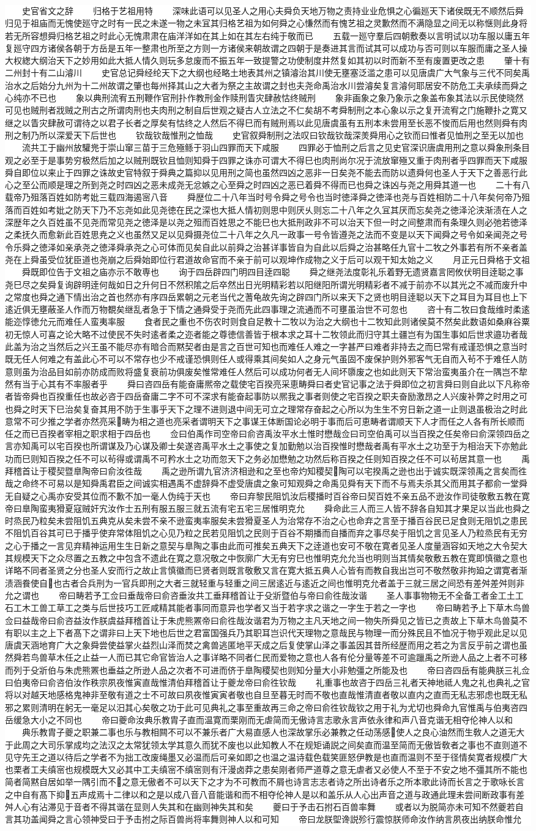 　　史官省文之辞
　　归格于艺祖用特
　　深味此语可以见圣人之用心夫舜负天地万物之责持业业危惧之心徧廵天下诸侯既无不顺然后舜归见于祖庙而无愧使廵守之时有一民之未遂一物之未冝其归格艺祖为如何舜之心慊然而有愧艺祖之灵歉然而不满隐显之间无以称惬则此身将若无所容想舜归格艺祖之时此心无愧肃肃在庙洋洋如在其上如在其左右纯于敬而已
　　五载一廵守羣后四朝敷奏以言明试以功车服以庸五年复廵守四方诸侯各朝于方岳是五年一整肃也所至之方则一方诸侯来朝故谓之四朝于是奏进其言而试其可以成功与否可则以车服而庸之圣人操大权緫大纲治天下之妙用如此大抵人情久则玩多怠废而不振五年一致提警之功使制度井然复如其初以时而新不至有废置更改之患
　　肇十有二州封十有二山濬川
　　史官总记舜经纶天下之大纲也经略土地表其州之镇濬治其川使无壅塞泛滥之患可以见唐虞广大气象与三代不同矣禹治水之后始分九州为十二州故谓之肇也每州择其山之大者为祭之主故谓之封也夫尧命禹治水川尝濬矣复言濬何耶居安不防危工夫承续而舜之心纯亦不已也
　　象以典刑流宥五刑鞭作官刑扑作教刑金作赎刑眚灾肆赦怙终贼刑
　　象非画象之象乃象示之象盖布象其法以示民使晓然可见也贼刑者戕贼之刑古之所谓肉刑也夫肉刑之制自后世观之疑古人立法之不仁矣胡不考舜制刑之本心象以示之复开流宥之门施鞭扑之寛又继之以眚灾肆赦可谓待之以君子长者之厚矣有怙终之人然后不得巳而有贼刑焉以此见唐虞虽有五刑本未尝用至长恶不悛而后用也然则舜有肉刑之制乃所以深爱天下后世也
　　钦哉钦哉惟刑之恤哉
　　史官叙舜制刑之法叹曰钦哉钦哉深羙舜用心之钦而曰惟者见恤刑之至无以加也
　　流共工于幽州放驩兠于崇山窜三苗于三危殛鲧于羽山四罪而天下咸服
　　四罪必于恤刑之后言之见史官深识唐虞用刑之意以舜象刑条目观之必至于是事势穷极然后加之以贼刑既钦且恤则知舜于四罪之诛亦可谓大不得巳也肉刑尚尔况于流放窜殛又重于肉刑者乎四罪而天下咸服舜自即位以来止于四罪之诛故史官特叙于舜典之篇抑以见用刑之简也虽然四凶之恶非一日矣尧不能去而防以遗舜何也圣人于天下之善恶行此心之至公而顺是理之所到尧之时四凶之恶未成尧无忿嫉之心至舜之时四凶之恶已着舜不得而已也舜之诛凶与尧之用舜其道一也
　　二十有八载帝乃殂落百姓如防考妣三载四海遏宻八音
　　舜歴位二十八年当时号令舜之号令也当时徳泽舜之徳泽也尧与百姓相防二十八年矣何帝乃殂落而百姓如考妣之防天下乃不忘尧如此见尧徳在民之深也大抵人情初则思中则厌乆则忘二十八年之久冝其厌而忘矣尧之徳泽沦浃渐渍在人之深歴年之久百姓虽不见尧而常见尧之徳泽是以尧之殂而百姓思之不能巳也大抵刑政非不可以治天下但一时之间整肃而有条理久则必弛若徳泽之柔抚久而愈新此百姓思尭之义也虽然又足以见舜摄尧位二十八年之久凡一政事一号令皆遵尧之法而不变是以天下闻舜之号令如亲闻尧之号令乐舜之徳泽如亲承尧之徳泽舜承尧之心可体而见矣自此以前舜之治甚详事皆自为自此以后舜之治甚略任九官十二牧之外事若有所不亲者盖尧在上舜虽受位犹臣道也尧崩之后舜始即位行君道故命官而不亲于前可以观坤作成物之义于后可以观干知太始之义
　　月正元日舜格于文祖
　　舜既即位告于文祖之庙亦示不敢専也
　　询于四岳辟四门明四目逹四聪
　　舜之继尧法度彰礼乐着野无遗贤嘉言罔攸伏明目逹聪之事尧巳尽之矣舜复询辟明逹何哉如日之升何日不然积隂之后卒然出日光明精彩若以阳继阳所谓光明精彩者不减于前亦不以其光之不减而废升中之常度也舜之通下情出治之首也然亦有序四岳累朝之元老当代之蓍龟故先询之辟四门所以来天下之贤也明目逹聪以天下之耳目为耳目也上下逺近俱无壅蔽圣人作而万物覩矣继乱者急于下情之通舜受于尧而先此四事理之流通而不可壅虽治世不可忽也
　　咨十有二牧曰食哉维时柔逺能迩惇徳允元而难任人蛮夷率服
　　食者民之重也不伤农时则食自足教十二牧以为治之大纲也十二牧知此则诸侯莫不然矣此数语如桑麻谷粟初无惊人可喜之论大略不过使民不失时逺者柔之迩者能之尊徳信善皆于根本求之耳十二牧领此而归守其土疆岂有为国生事如后世求邉功者哉此盖为治之当然后之兴王虽不能尽亦有暗合而黙契者由是言之百世可知也而难任人难之一字甚严曰难者非持去之而巳常有戒谨恐惧之意当时既无任人何难之有盖此心不可以不常存也少不戒谨恐惧则任人或得乘其间矣如人之身元气虽固不废保护则外邪客气无自而入茍不于难任人防意则虽为治品目如前亦防成而败将盛复衰前功俱废矣惟常难任人然后可以成功何者无人间坏隳废之也如此则天下常治蛮夷虽介在一隅岂不犂然有当于心其有不率服者乎
　　舜曰咨四岳有能奋庸熈帝之载使宅百揆亮采恵畴舜曰者史官记事之法于舜即位之初言舜曰则自此以下凡称帝者皆帝舜也百揆重任也故必咨于四岳奋庸二字不可不深求有能奋起事防以熈我之事者则使之宅百揆之职夫奋励激昂之人兴废补弊之时用之可也舜之时天下巳治矣复奋其用不防于生事乎天下之理不进则退中间无可立之理常存奋起之心所以为生生不穷日新之道一止则退虽极治之时此意常不可少推之学者亦然亮采畴为相之道也亮采者谓明天下之事谋王体断国论必明于事而后可恵畴者谓顺天下人才而任之人各有所长顺而任之而已百揆者宰相之职求相于四岳也
　　佥曰伯禹作司空帝曰俞咨禹汝平水土惟时懋哉佥曰司空伯禹可以当百揆之任矣帝曰俞深领四岳之言亦知禹可以宅百揆也所谓谋及乃心谋及卿士矣遂咨禹平水土之事使之复加勤勉以治百揆惟时懋哉者禹有平水土之功至于为相治天下亦勉此功而巳则知百揆之任不可以茍得或谓禹不可矜水土之功而忽天下之务必加懋勉之功然后称百揆之任则知百揆之任不可以茍居其意一也
　　禹拜稽首让于稷契暨臯陶帝曰俞汝徃哉
　　禹之逊所谓九官济济相逊和之至也帝灼知稷契陶可以宅揆禹之逊也出于诚实既深领禹之言矣而徃哉之命终不可易以是知舜禹君臣之间诚实相遇禹不虚辞舜不虚受唐虞之象可知观舜之命禹见舜有天下而不与焉夫杀其父而用其子都俞一堂舜无自疑之心禹亦安受其位而不歉不加一毫人伪纯于天也
　　帝曰弃黎民阻饥汝后稷播时百谷帝曰契百姓不亲五品不逊汝作司徒敬敷五教在寛帝曰臯陶蛮夷猾夏寇贼奸宄汝作士五刑有服五服三就五流有宅五宅三居惟明克允
　　舜命此三人而三人皆不辞各自知其才果足以当此也舜之时烝民乃粒矣未尝阻饥五典克从矣未尝不亲不逊蛮夷率服矣未尝猾夏圣人为治常存不治之心也命弃之言至于播百谷民已足食则无阻饥之患民不阻饥百谷其可已于播乎使弃常体阻饥之心见乃粒之民若见阻饥之民则于百谷不期播而自播而弃之事尽矣于阻饥之言见圣人乃粒烝民有无穷之心于播之一言见弃精神运用生生日新之意契与臯陶之事由此而可推矣五典天下之逹道也安可不敬在寛者见圣人度量涵容如天地之大令契大其规模天下之众尽置之五教之中包含不遗此在寛之意况敬之中恢廓广大无有穷巳也惟明克允允当也明则当其情矣敬敷五教在寛即慎徽之意也详略不同者圣贤之分也圣人安而行之故止言慎徽而巳贤者则既言敬敷又言在寛大抵五典人心皆有而教自我出岂可不敬然敬非拘廹之谓寛者渐渍涵飬使自也古者合兵刑为一官兵即刑之大者三就轻重与轻重之间三居逺近与逺近之间也惟明克允者盖于三就三居之间恐有差舛差舛则非允之谓也
　　帝曰畴若予工佥曰垂哉帝曰俞咨垂汝共工垂拜稽首让于殳斨暨伯与帝曰俞徃哉汝谐
　　圣人事事物物无不全备工者金工土工石工木工兽工草工之类与后世技巧工匠咸精其能者事同而意异也学者又当于若字求之谐之一字生于若之一字也
　　帝曰畴若予上下草木鸟兽佥曰益哉帝曰俞咨益汝作朕虞益拜稽首让于朱虎熊罴帝曰俞徃哉汝谐君为万物之主凡天地之间一物失所舜见之皆已之责故上下草木鸟兽莫不有职以主之上下者髙下之谓非曰上天下地也后世之君富国强兵乃其职耳岂识代天理物之意哉民与物理一而分殊民且不恤况于物乎观此足以见唐虞天涵地育广大之象舜尝使益掌火益烈山泽而焚之禽兽逃匿地平天成之后复使掌山泽之事盖因其昔所经歴而用之若之为言反乎前之谓也虽然舜若鸟兽草木任之止益一人而已其它命官皆治人之事详略不同者仁民而爱物之意也人各有伦分量等差不可逾躐禹之所逊人品之上者不可移而列于殳斨伯与朱虎熊罴也垂益之所逊人品之次者不可进而侪于臯陶稷契也则知分量大小非勉彊之所能及也
　　帝曰咨四岳有能典朕三礼佥曰伯夷帝曰俞咨伯汝作秩宗夙夜惟寅直哉惟清伯拜稽首让于夔龙帝曰俞徃钦哉
　　礼重事也故咨于四岳三礼者天神地祗人鬼之礼也典礼之官将以对越天地感格鬼神非至敬有道之士不可故曰夙夜惟寅寅者敬也自旦至暮无时而不敬也直哉惟清直者敬以直内之直而无私志邪虑也既无私邪之累则清明在躬无一毫足以汨其心矣敬之功于此可见典礼之事至重故再三命之帝曰俞徃钦哉钦之用于礼为尤切也舜命九官惟禹与伯夷咨四岳缓急大小之不同也
　　帝曰夔命汝典乐教胄子直而温寛而栗刚而无虐简而无傲诗言志歌永言声依永律和声八音克谐无相夺伦神人以和
　　典乐教胄子夔之职兼二事也乐与教相闗不可以不兼乐者广大易直感人也深故掌乐必兼教之任动荡感使人之良心油然而生敎人之道无大于此周之大司乐掌成均之法汉之太常犹领太学其意久而犹不废也以此知教人不在规矩诵説之间矣直而温至简而无傲皆敎者之事也不直则道不见守先王之道以待后之学者不为拙工改废绳墨又必温而后可亲如即之也温之温诗载色载笑匪怒伊教是也直而温则不至于径情矣寛者规模广大也栗者工夫缜宻也规模既大又必其中工夫缜宻不缜宻则有汗漫卤莽之患矣刚者师严道尊之意无虐者又必使人不至于不安之地不彊其所不能也简者简黙自居如举一隅引而不之意无傲者不可以天下之才为不可教而不屑也诗言志志者诗之所出诗者乐之所本歌此诗而长言之于歌咏长言之中自有髙下抑五声成焉十二律以和之是以成八音八音能谐和而不相夺伦神人是以和盖乐从人心出声音之道与政通此理未尝间断政事有差舛人心有沾滞见于音者不得其谐在显则人失其和在幽则神失其和矣
　　夔曰于予击石拊石百兽率舞
　　或者以为脱简亦未可知不然夔若自言其功盖闻舜之言心领神受曰于予击拊之际百兽尚将率舞则神人以和可知
　　帝曰龙朕堲谗説殄行震惊朕师命汝作纳言夙夜出纳朕命惟允